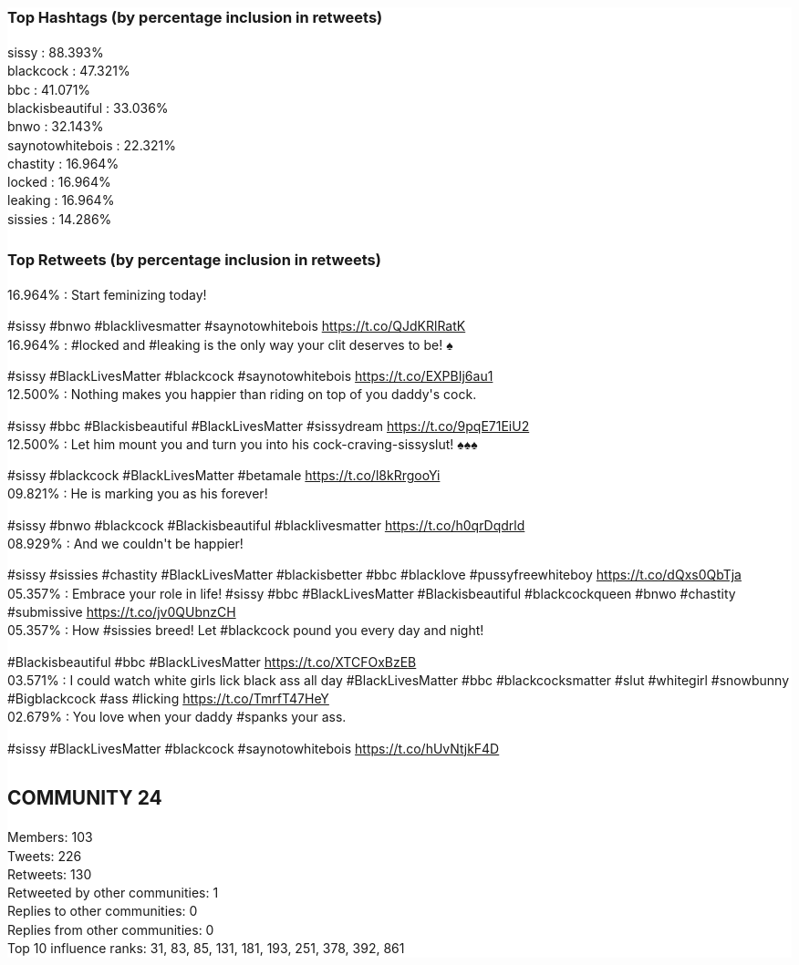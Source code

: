 ### Top Hashtags (by percentage inclusion in retweets)
sissy : 88.393%  
blackcock : 47.321%  
bbc : 41.071%  
blackisbeautiful : 33.036%  
bnwo : 32.143%  
saynotowhitebois : 22.321%  
chastity : 16.964%  
locked : 16.964%  
leaking : 16.964%  
sissies : 14.286%  

### Top Retweets (by percentage inclusion in retweets)
16.964% : Start feminizing today! 

#sissy #bnwo #blacklivesmatter #saynotowhitebois https://t.co/QJdKRlRatK  
16.964% : #locked and #leaking is the only way your clit deserves to be! ♠️

#sissy #BlackLivesMatter #blackcock #saynotowhitebois https://t.co/EXPBIj6au1  
12.500% : Nothing makes you happier than riding on top of you daddy's cock. 

#sissy #bbc #Blackisbeautiful #BlackLivesMatter #sissydream https://t.co/9pqE71EiU2  
12.500% : Let him mount you and turn you into his cock-craving-sissyslut! ♠️♠️♠️

#sissy #blackcock #BlackLivesMatter #betamale https://t.co/l8kRrgooYi  
09.821% : He is marking you as his forever! 

#sissy #bnwo #blackcock #Blackisbeautiful #blacklivesmatter https://t.co/h0qrDqdrld  
08.929% : And we couldn't be happier! 

#sissy #sissies #chastity #BlackLivesMatter #blackisbetter #bbc #blacklove #pussyfreewhiteboy https://t.co/dQxs0QbTja  
05.357% : Embrace your role in life! 
#sissy #bbc #BlackLivesMatter #Blackisbeautiful #blackcockqueen #bnwo #chastity #submissive https://t.co/jv0QUbnzCH  
05.357% : How #sissies breed! 
Let #blackcock pound you every day and night! 

#Blackisbeautiful #bbc #BlackLivesMatter https://t.co/XTCFOxBzEB  
03.571% : I could watch white girls lick black ass all day #BlackLivesMatter #bbc #blackcocksmatter #slut #whitegirl #snowbunny #Bigblackcock #ass #licking https://t.co/TmrfT47HeY  
02.679% : You love when your daddy #spanks your ass. 

#sissy #BlackLivesMatter #blackcock #saynotowhitebois https://t.co/hUvNtjkF4D  


## COMMUNITY 24

Members: 103  
Tweets: 226  
Retweets: 130  
Retweeted by other communities: 1  
Replies to other communities: 0  
Replies from other communities: 0  
Top 10 influence ranks: 31, 83, 85, 131, 181, 193, 251, 378, 392, 861  
